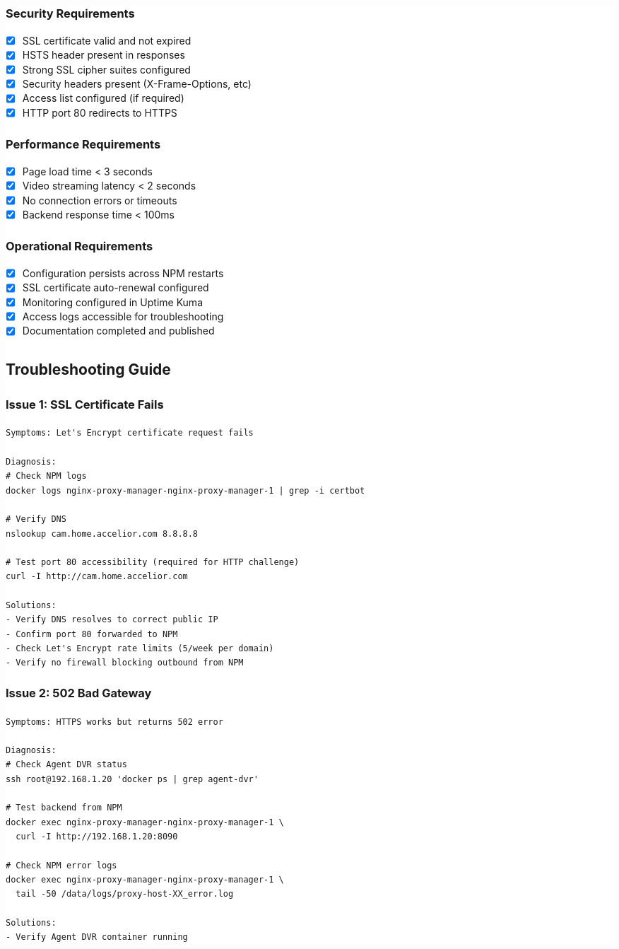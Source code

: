 ### Security Requirements
- [x] SSL certificate valid and not expired
- [x] HSTS header present in responses
- [x] Strong SSL cipher suites configured
- [x] Security headers present (X-Frame-Options, etc)
- [x] Access list configured (if required)
- [x] HTTP port 80 redirects to HTTPS

### Performance Requirements
- [x] Page load time < 3 seconds
- [x] Video streaming latency < 2 seconds
- [x] No connection errors or timeouts
- [x] Backend response time < 100ms

### Operational Requirements
- [x] Configuration persists across NPM restarts
- [x] SSL certificate auto-renewal configured
- [x] Monitoring configured in Uptime Kuma
- [x] Access logs accessible for troubleshooting
- [x] Documentation completed and published

## Troubleshooting Guide

### Issue 1: SSL Certificate Fails
```
Symptoms: Let's Encrypt certificate request fails

Diagnosis:
# Check NPM logs
docker logs nginx-proxy-manager-nginx-proxy-manager-1 | grep -i certbot

# Verify DNS
nslookup cam.home.accelior.com 8.8.8.8

# Test port 80 accessibility (required for HTTP challenge)
curl -I http://cam.home.accelior.com

Solutions:
- Verify DNS resolves to correct public IP
- Confirm port 80 forwarded to NPM
- Check Let's Encrypt rate limits (5/week per domain)
- Verify no firewall blocking outbound from NPM
```

### Issue 2: 502 Bad Gateway
```
Symptoms: HTTPS works but returns 502 error

Diagnosis:
# Check Agent DVR status
ssh root@192.168.1.20 'docker ps | grep agent-dvr'

# Test backend from NPM
docker exec nginx-proxy-manager-nginx-proxy-manager-1 \
  curl -I http://192.168.1.20:8090

# Check NPM error logs
docker exec nginx-proxy-manager-nginx-proxy-manager-1 \
  tail -50 /data/logs/proxy-host-XX_error.log

Solutions:
- Verify Agent DVR container running
```